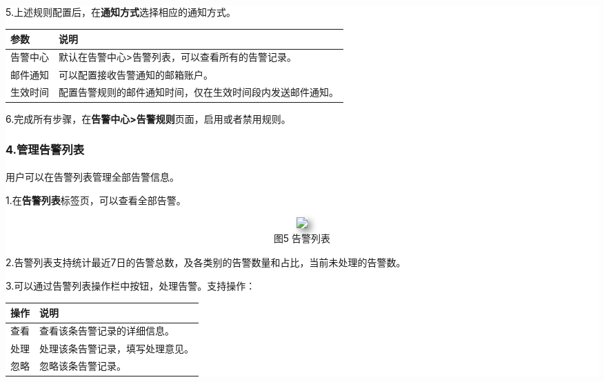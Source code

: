 5.上述规则配置后，在**通知方式**选择相应的通知方式。

|  参数   | 说明  |
|  :----  | :---- |
|告警中心|默认在告警中心>告警列表，可以查看所有的告警记录。|
|邮件通知|可以配置接收告警通知的邮箱账户。|
|生效时间|配置告警规则的邮件通知时间，仅在生效时间段内发送邮件通知。|

6.完成所有步骤，在**告警中心>告警规则**页面，启用或者禁用规则。


### 4.管理告警列表


用户可以在告警列表管理全部告警信息。

1.在**告警列表**标签页，可以查看全部告警。

<center>
    <img width="80%" style="box-shadow: 5px 5px 10px rgba(0,0,0,0.4);" 
    src="/images/iot_platform/alarm/5告警列表.png">
    <br>
    图5 告警列表
    <br>
</center>

2.告警列表支持统计最近7日的告警总数，及各类别的告警数量和占比，当前未处理的告警数。

3.可以通过告警列表操作栏中按钮，处理告警。支持操作：

|  操作   | 说明  |
|  :----  | :---- |
|查看|查看该条告警记录的详细信息。|
|处理|处理该条告警记录，填写处理意见。|
|忽略|忽略该条告警记录。|
